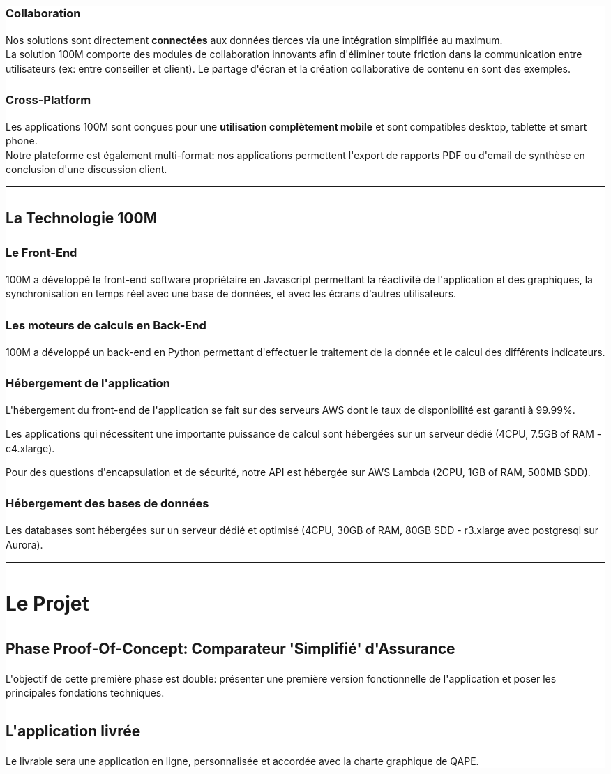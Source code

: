 ### Collaboration
Nos solutions sont directement __connectées__ aux données tierces via une intégration simplifiée au maximum.   
La solution 100M comporte des modules de collaboration innovants afin d'éliminer toute friction dans la communication entre utilisateurs (ex: entre conseiller et client). Le partage d'écran et la création collaborative de contenu en sont des exemples.

### Cross-Platform
Les applications 100M sont conçues pour une __utilisation complètement mobile__ et sont compatibles desktop, tablette et smart phone.  
Notre plateforme est également multi-format: nos applications permettent l'export de rapports PDF ou d'email de synthèse en conclusion d'une discussion client.

---

## La Technologie 100M
### Le Front-End
100M a développé le front-end software propriétaire en Javascript permettant la réactivité de l'application et des graphiques, la synchronisation en temps réel avec une base de données, et avec les écrans d'autres utilisateurs.

### Les moteurs de calculs en Back-End
100M a développé un back-end en Python permettant d'effectuer le traitement de la donnée et le calcul des différents indicateurs.

### Hébergement de l'application
L'hébergement du front-end de l'application se fait sur des serveurs AWS dont le taux de disponibilité est garanti à 99.99%.

Les applications qui nécessitent une importante puissance de calcul sont hébergées sur un serveur dédié (4CPU, 7.5GB of RAM - c4.xlarge).

Pour des questions d'encapsulation et de sécurité, notre API est hébergée sur AWS Lambda (2CPU, 1GB of RAM, 500MB SDD).

### Hébergement des bases de données
Les databases sont hébergées sur un serveur dédié et optimisé (4CPU, 30GB of RAM, 80GB SDD - r3.xlarge avec postgresql sur Aurora).

---
# Le Projet
## Phase Proof-Of-Concept:  Comparateur 'Simplifié' d'Assurance 

L'objectif de cette première phase est double: présenter une première version fonctionnelle de l'application et poser les principales fondations techniques.  

## L'application livrée
Le livrable sera une application en ligne, personnalisée et accordée avec la charte graphique de QAPE.
